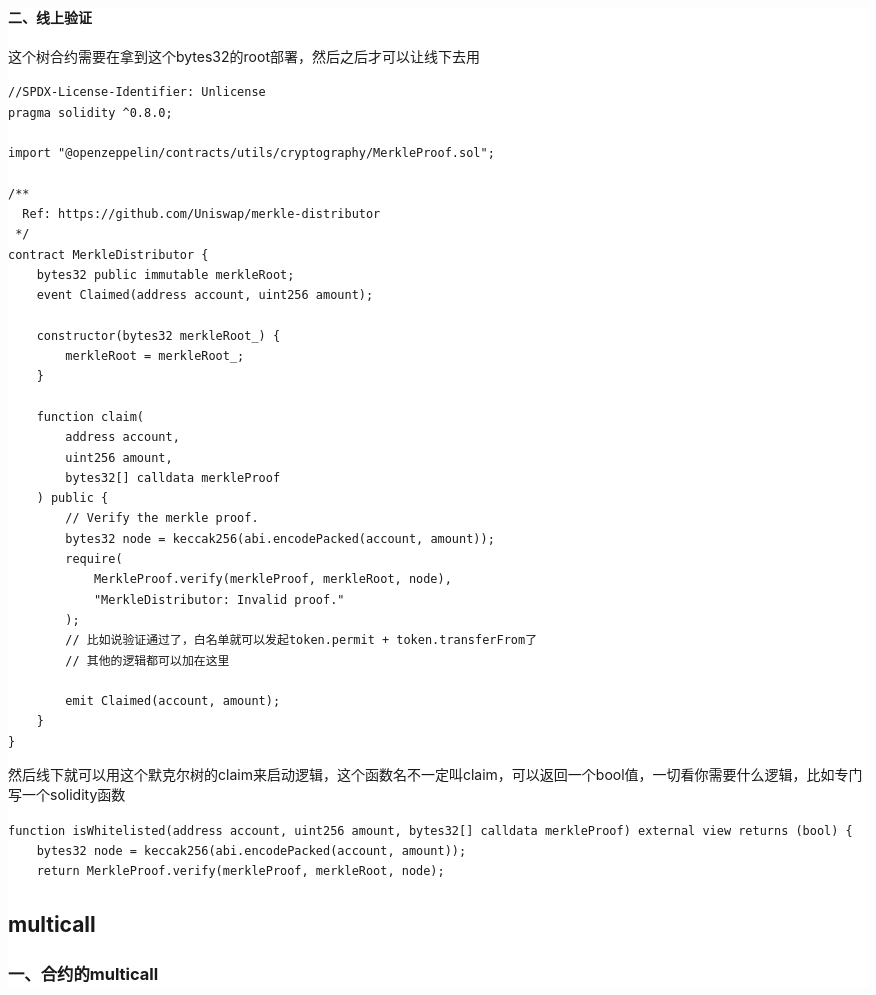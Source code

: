 #### 二、线上验证

这个树合约需要在拿到这个bytes32的root部署，然后之后才可以让线下去用

```solidity
//SPDX-License-Identifier: Unlicense
pragma solidity ^0.8.0;

import "@openzeppelin/contracts/utils/cryptography/MerkleProof.sol";

/**
  Ref: https://github.com/Uniswap/merkle-distributor
 */
contract MerkleDistributor {
    bytes32 public immutable merkleRoot;
    event Claimed(address account, uint256 amount);
    
    constructor(bytes32 merkleRoot_) {
        merkleRoot = merkleRoot_;
    }

    function claim(
        address account,
        uint256 amount,
        bytes32[] calldata merkleProof
    ) public {
        // Verify the merkle proof.
        bytes32 node = keccak256(abi.encodePacked(account, amount));
        require(
            MerkleProof.verify(merkleProof, merkleRoot, node),
            "MerkleDistributor: Invalid proof."
        );
        // 比如说验证通过了，白名单就可以发起token.permit + token.transferFrom了
        // 其他的逻辑都可以加在这里

        emit Claimed(account, amount);
    }
}
```

然后线下就可以用这个默克尔树的claim来启动逻辑，这个函数名不一定叫claim，可以返回一个bool值，一切看你需要什么逻辑，比如专门写一个solidity函数

```solidity
function isWhitelisted(address account, uint256 amount, bytes32[] calldata merkleProof) external view returns (bool) {
    bytes32 node = keccak256(abi.encodePacked(account, amount));
    return MerkleProof.verify(merkleProof, merkleRoot, node);
```



## multicall

### 一、合约的multicall
